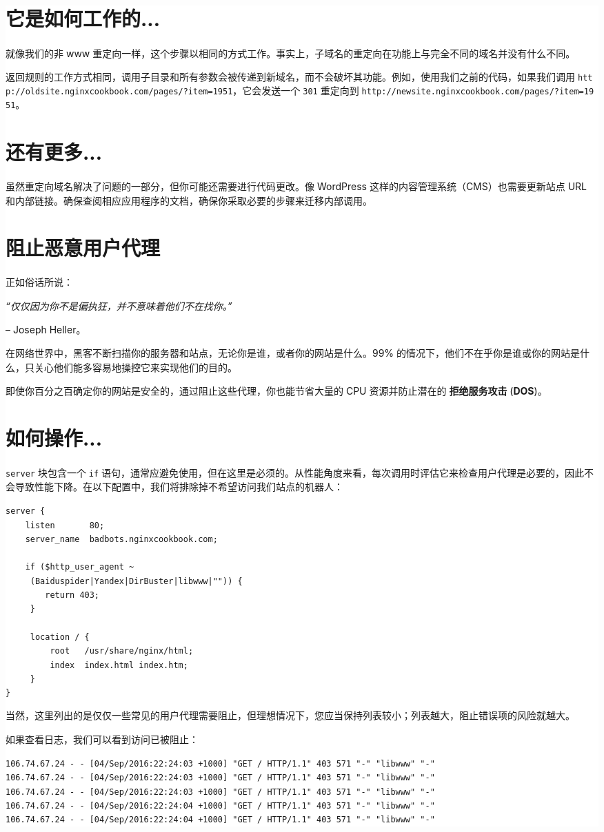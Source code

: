 # 它是如何工作的...

就像我们的非 www 重定向一样，这个步骤以相同的方式工作。事实上，子域名的重定向在功能上与完全不同的域名并没有什么不同。

返回规则的工作方式相同，调用子目录和所有参数会被传递到新域名，而不会破坏其功能。例如，使用我们之前的代码，如果我们调用 `http://oldsite.nginxcookbook.com/pages/?item=1951`，它会发送一个 `301` 重定向到 `http://newsite.nginxcookbook.com/pages/?item=1951`。

# 还有更多...

虽然重定向域名解决了问题的一部分，但你可能还需要进行代码更改。像 WordPress 这样的内容管理系统（CMS）也需要更新站点 URL 和内部链接。确保查阅相应应用程序的文档，确保你采取必要的步骤来迁移内部调用。

# 阻止恶意用户代理

正如俗话所说：

*“仅仅因为你不是偏执狂，并不意味着他们不在找你。”*

– Joseph Heller。

在网络世界中，黑客不断扫描你的服务器和站点，无论你是谁，或者你的网站是什么。99% 的情况下，他们不在乎你是谁或你的网站是什么，只关心他们能多容易地操控它来实现他们的目的。

即使你百分之百确定你的网站是安全的，通过阻止这些代理，你也能节省大量的 CPU 资源并防止潜在的 **拒绝服务攻击** (**DOS**)。

# 如何操作...

`server` 块包含一个 `if` 语句，通常应避免使用，但在这里是必须的。从性能角度来看，每次调用时评估它来检查用户代理是必要的，因此不会导致性能下降。在以下配置中，我们将排除掉不希望访问我们站点的机器人：

```
server {
    listen       80;
    server_name  badbots.nginxcookbook.com;

    if ($http_user_agent ~ 
     (Baiduspider|Yandex|DirBuster|libwww|"")) {
        return 403;
     }

     location / {
         root   /usr/share/nginx/html;
         index  index.html index.htm;
     }
} 
```

当然，这里列出的是仅仅一些常见的用户代理需要阻止，但理想情况下，您应当保持列表较小；列表越大，阻止错误项的风险就越大。

如果查看日志，我们可以看到访问已被阻止：

```
106.74.67.24 - - [04/Sep/2016:22:24:03 +1000] "GET / HTTP/1.1" 403 571 "-" "libwww" "-"
106.74.67.24 - - [04/Sep/2016:22:24:03 +1000] "GET / HTTP/1.1" 403 571 "-" "libwww" "-"
106.74.67.24 - - [04/Sep/2016:22:24:03 +1000] "GET / HTTP/1.1" 403 571 "-" "libwww" "-"
106.74.67.24 - - [04/Sep/2016:22:24:04 +1000] "GET / HTTP/1.1" 403 571 "-" "libwww" "-"
106.74.67.24 - - [04/Sep/2016:22:24:04 +1000] "GET / HTTP/1.1" 403 571 "-" "libwww" "-"  
```
